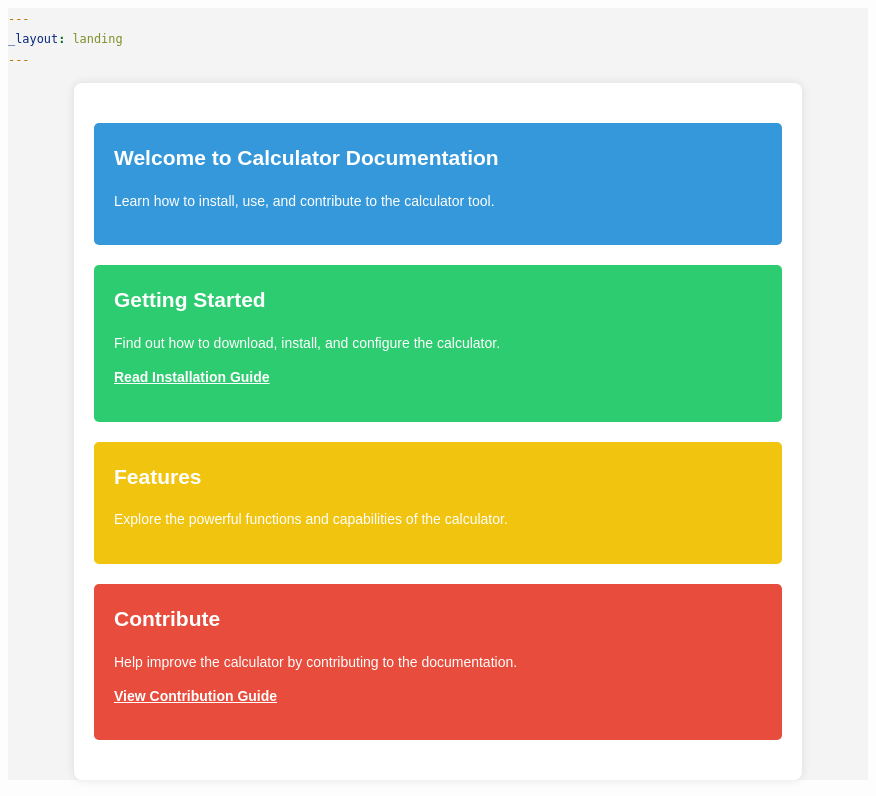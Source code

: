 ```yaml
---
_layout: landing
---
```




<!DOCTYPE html>
<html lang="en">
<head>
    <meta charset="UTF-8">
    <meta name="viewport" content="width=device-width, initial-scale=1.0">
    <title>Calculator Documentation</title>
    <style>
        body {
            font-family: Arial, sans-serif;
            margin: 0;
            padding: 0;
            background-color: #f4f4f4;
        }
        .container {
            width: 80%;
            margin: auto;
            padding: 20px;
            background: white;
            box-shadow: 0px 0px 10px rgba(0,0,0,0.1);
            border-radius: 8px;
        }
        .section {
            padding: 20px;
            margin: 20px 0;
            border-radius: 5px;
        }
        .intro { background: #3498db; color: white; }
        .getting-started { background: #2ecc71; color: white; }
        .features { background: #f1c40f; color: white; }
        .contribute { background: #e74c3c; color: white; }
        h2 { margin-top: 0; }
        a {
            color: white;
            font-weight: bold;
            text-decoration: underline;
        }
    </style>
</head>
<body>
    <div class="container">
        <div class="section intro">
            <h2>Welcome to Calculator Documentation</h2>
            <p>Learn how to install, use, and contribute to the calculator tool.</p>
        </div>
        <div class="section getting-started">
            <h2>Getting Started</h2>
            <p>Find out how to download, install, and configure the calculator.</p>
            <p><a href="docs/download-installation/index.md">Read Installation Guide</a></p>
        </div>
        <div class="section features">
            <h2>Features</h2>
            <p>Explore the powerful functions and capabilities of the calculator.</p>
        </div>
        <div class="section contribute">
            <h2>Contribute</h2>
            <p>Help improve the calculator by contributing to the documentation.</p>
            <p><a href="README.md">View Contribution Guide</a></p>